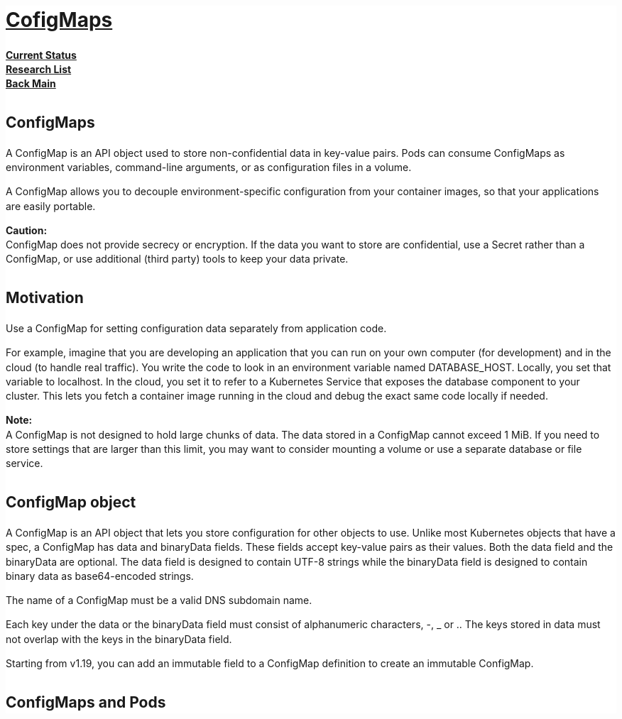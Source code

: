 # **[CofigMaps](https://kubernetes.io/docs/concepts/configuration/configmap/)**

**[Current Status](../../../../development/status/weekly/current_status.md)**\
**[Research List](../../../research_list.md)**\
**[Back Main](../../../../README.md)**

## ConfigMaps

A ConfigMap is an API object used to store non-confidential data in key-value pairs. Pods can consume ConfigMaps as environment variables, command-line arguments, or as configuration files in a volume.

A ConfigMap allows you to decouple environment-specific configuration from your container images, so that your applications are easily portable.

**Caution:**\
ConfigMap does not provide secrecy or encryption. If the data you want to store are confidential, use a Secret rather than a ConfigMap, or use additional (third party) tools to keep your data private.

## Motivation

Use a ConfigMap for setting configuration data separately from application code.

For example, imagine that you are developing an application that you can run on your own computer (for development) and in the cloud (to handle real traffic). You write the code to look in an environment variable named DATABASE_HOST. Locally, you set that variable to localhost. In the cloud, you set it to refer to a Kubernetes Service that exposes the database component to your cluster. This lets you fetch a container image running in the cloud and debug the exact same code locally if needed.

**Note:**\
A ConfigMap is not designed to hold large chunks of data. The data stored in a ConfigMap cannot exceed 1 MiB. If you need to store settings that are larger than this limit, you may want to consider mounting a volume or use a separate database or file service.

## ConfigMap object

A ConfigMap is an API object that lets you store configuration for other objects to use. Unlike most Kubernetes objects that have a spec, a ConfigMap has data and binaryData fields. These fields accept key-value pairs as their values. Both the data field and the binaryData are optional. The data field is designed to contain UTF-8 strings while the binaryData field is designed to contain binary data as base64-encoded strings.

The name of a ConfigMap must be a valid DNS subdomain name.

Each key under the data or the binaryData field must consist of alphanumeric characters, -, _ or .. The keys stored in data must not overlap with the keys in the binaryData field.

Starting from v1.19, you can add an immutable field to a ConfigMap definition to create an immutable ConfigMap.

## ConfigMaps and Pods
